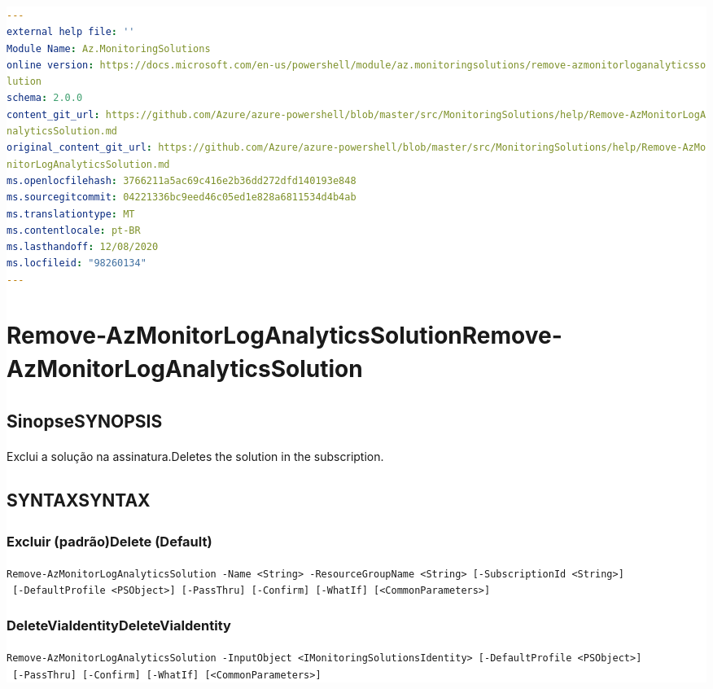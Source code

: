```yaml
---
external help file: ''
Module Name: Az.MonitoringSolutions
online version: https://docs.microsoft.com/en-us/powershell/module/az.monitoringsolutions/remove-azmonitorloganalyticssolution
schema: 2.0.0
content_git_url: https://github.com/Azure/azure-powershell/blob/master/src/MonitoringSolutions/help/Remove-AzMonitorLogAnalyticsSolution.md
original_content_git_url: https://github.com/Azure/azure-powershell/blob/master/src/MonitoringSolutions/help/Remove-AzMonitorLogAnalyticsSolution.md
ms.openlocfilehash: 3766211a5ac69c416e2b36dd272dfd140193e848
ms.sourcegitcommit: 04221336bc9eed46c05ed1e828a6811534d4b4ab
ms.translationtype: MT
ms.contentlocale: pt-BR
ms.lasthandoff: 12/08/2020
ms.locfileid: "98260134"
---
```

# <span data-ttu-id="529c0-101">Remove-AzMonitorLogAnalyticsSolution</span><span class="sxs-lookup"><span data-stu-id="529c0-101">Remove-AzMonitorLogAnalyticsSolution</span></span>

## <span data-ttu-id="529c0-102">Sinopse</span><span class="sxs-lookup"><span data-stu-id="529c0-102">SYNOPSIS</span></span>
<span data-ttu-id="529c0-103">Exclui a solução na assinatura.</span><span class="sxs-lookup"><span data-stu-id="529c0-103">Deletes the solution in the subscription.</span></span>

## <span data-ttu-id="529c0-104">SYNTAX</span><span class="sxs-lookup"><span data-stu-id="529c0-104">SYNTAX</span></span>

### <span data-ttu-id="529c0-105">Excluir (padrão)</span><span class="sxs-lookup"><span data-stu-id="529c0-105">Delete (Default)</span></span>
```
Remove-AzMonitorLogAnalyticsSolution -Name <String> -ResourceGroupName <String> [-SubscriptionId <String>]
 [-DefaultProfile <PSObject>] [-PassThru] [-Confirm] [-WhatIf] [<CommonParameters>]
```

### <span data-ttu-id="529c0-106">DeleteViaIdentity</span><span class="sxs-lookup"><span data-stu-id="529c0-106">DeleteViaIdentity</span></span>
```
Remove-AzMonitorLogAnalyticsSolution -InputObject <IMonitoringSolutionsIdentity> [-DefaultProfile <PSObject>]
 [-PassThru] [-Confirm] [-WhatIf] [<CommonParameters>]
```
